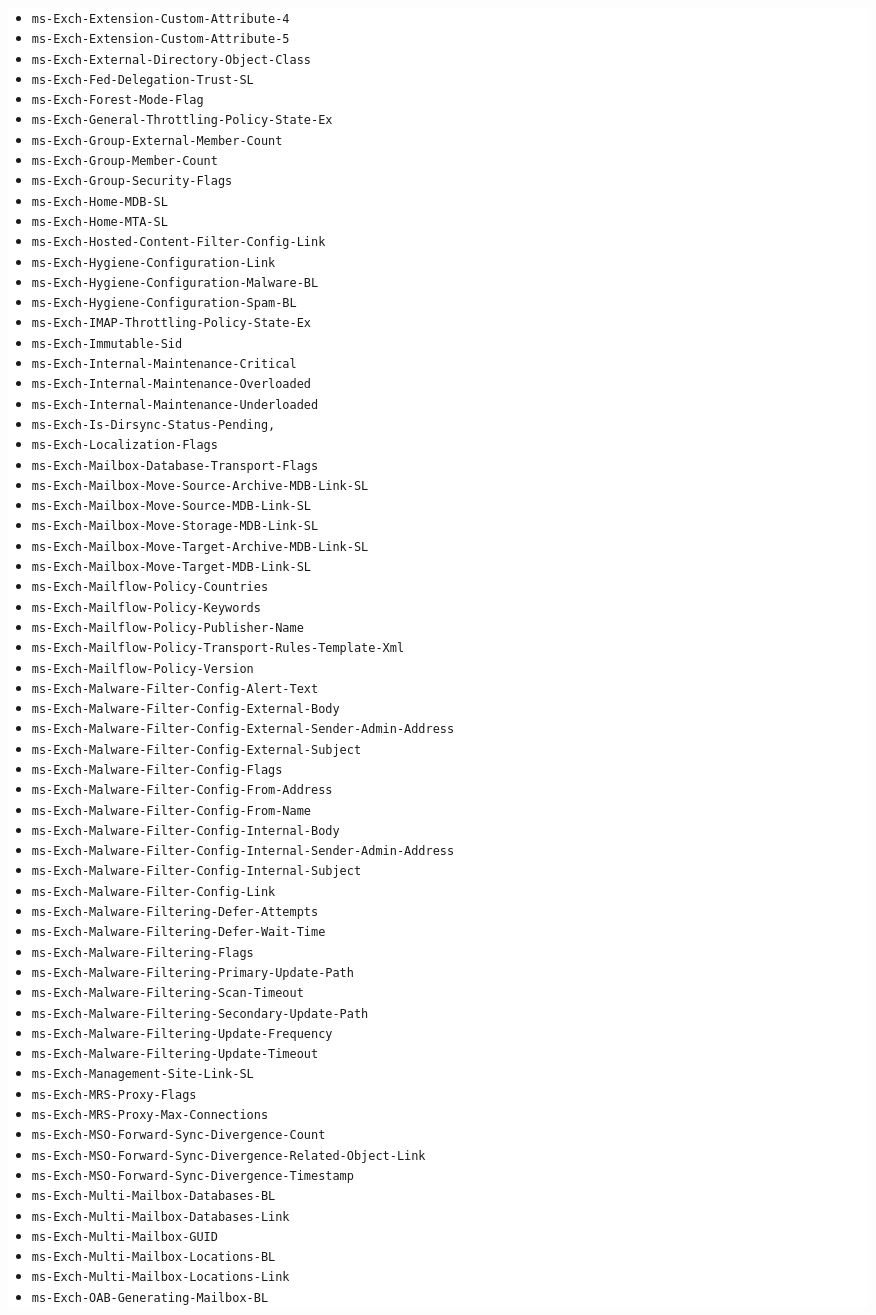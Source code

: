- `ms-Exch-Extension-Custom-Attribute-4`
- `ms-Exch-Extension-Custom-Attribute-5`
- `ms-Exch-External-Directory-Object-Class`
- `ms-Exch-Fed-Delegation-Trust-SL`
- `ms-Exch-Forest-Mode-Flag`
- `ms-Exch-General-Throttling-Policy-State-Ex`
- `ms-Exch-Group-External-Member-Count`
- `ms-Exch-Group-Member-Count`
- `ms-Exch-Group-Security-Flags`
- `ms-Exch-Home-MDB-SL`
- `ms-Exch-Home-MTA-SL`
- `ms-Exch-Hosted-Content-Filter-Config-Link`
- `ms-Exch-Hygiene-Configuration-Link`
- `ms-Exch-Hygiene-Configuration-Malware-BL`
- `ms-Exch-Hygiene-Configuration-Spam-BL`
- `ms-Exch-IMAP-Throttling-Policy-State-Ex`
- `ms-Exch-Immutable-Sid`
- `ms-Exch-Internal-Maintenance-Critical`
- `ms-Exch-Internal-Maintenance-Overloaded`
- `ms-Exch-Internal-Maintenance-Underloaded`
- `ms-Exch-Is-Dirsync-Status-Pending,`
- `ms-Exch-Localization-Flags`
- `ms-Exch-Mailbox-Database-Transport-Flags`
- `ms-Exch-Mailbox-Move-Source-Archive-MDB-Link-SL`
- `ms-Exch-Mailbox-Move-Source-MDB-Link-SL`
- `ms-Exch-Mailbox-Move-Storage-MDB-Link-SL`
- `ms-Exch-Mailbox-Move-Target-Archive-MDB-Link-SL`
- `ms-Exch-Mailbox-Move-Target-MDB-Link-SL`
- `ms-Exch-Mailflow-Policy-Countries`
- `ms-Exch-Mailflow-Policy-Keywords`
- `ms-Exch-Mailflow-Policy-Publisher-Name`
- `ms-Exch-Mailflow-Policy-Transport-Rules-Template-Xml`
- `ms-Exch-Mailflow-Policy-Version`
- `ms-Exch-Malware-Filter-Config-Alert-Text`
- `ms-Exch-Malware-Filter-Config-External-Body`
- `ms-Exch-Malware-Filter-Config-External-Sender-Admin-Address`
- `ms-Exch-Malware-Filter-Config-External-Subject`
- `ms-Exch-Malware-Filter-Config-Flags`
- `ms-Exch-Malware-Filter-Config-From-Address`
- `ms-Exch-Malware-Filter-Config-From-Name`
- `ms-Exch-Malware-Filter-Config-Internal-Body`
- `ms-Exch-Malware-Filter-Config-Internal-Sender-Admin-Address`
- `ms-Exch-Malware-Filter-Config-Internal-Subject`
- `ms-Exch-Malware-Filter-Config-Link`
- `ms-Exch-Malware-Filtering-Defer-Attempts`
- `ms-Exch-Malware-Filtering-Defer-Wait-Time`
- `ms-Exch-Malware-Filtering-Flags`
- `ms-Exch-Malware-Filtering-Primary-Update-Path`
- `ms-Exch-Malware-Filtering-Scan-Timeout`
- `ms-Exch-Malware-Filtering-Secondary-Update-Path`
- `ms-Exch-Malware-Filtering-Update-Frequency`
- `ms-Exch-Malware-Filtering-Update-Timeout`
- `ms-Exch-Management-Site-Link-SL`
- `ms-Exch-MRS-Proxy-Flags`
- `ms-Exch-MRS-Proxy-Max-Connections`
- `ms-Exch-MSO-Forward-Sync-Divergence-Count`
- `ms-Exch-MSO-Forward-Sync-Divergence-Related-Object-Link`
- `ms-Exch-MSO-Forward-Sync-Divergence-Timestamp`
- `ms-Exch-Multi-Mailbox-Databases-BL`
- `ms-Exch-Multi-Mailbox-Databases-Link`
- `ms-Exch-Multi-Mailbox-GUID`
- `ms-Exch-Multi-Mailbox-Locations-BL`
- `ms-Exch-Multi-Mailbox-Locations-Link`
- `ms-Exch-OAB-Generating-Mailbox-BL`